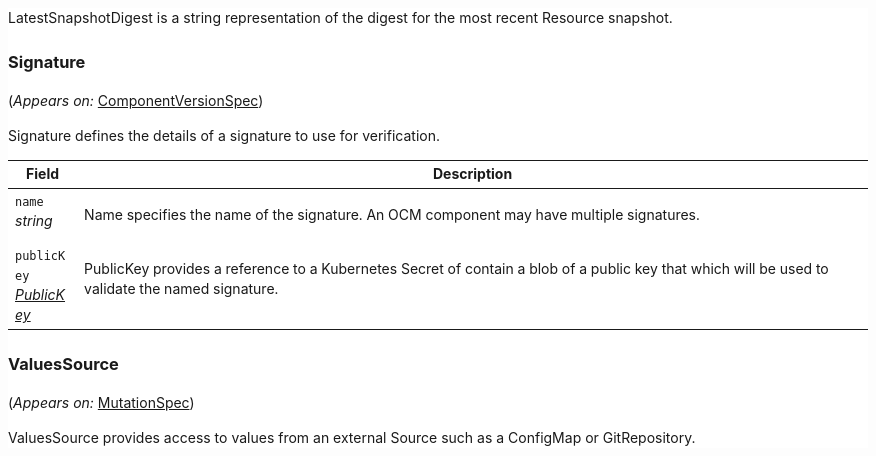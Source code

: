 <p>LatestSnapshotDigest is a string representation of the digest for the most recent Resource snapshot.</p>
</td>
</tr>
</tbody>
</table>
</div>
</div>
<h3 id="delivery.ocm.software/v1alpha1.Signature">Signature
</h3>
<p>
(<em>Appears on:</em>
<a href="#delivery.ocm.software/v1alpha1.ComponentVersionSpec">ComponentVersionSpec</a>)
</p>
<p>Signature defines the details of a signature to use for verification.</p>
<div class="md-typeset__scrollwrap">
<div class="md-typeset__table">
<table>
<thead>
<tr>
<th>Field</th>
<th>Description</th>
</tr>
</thead>
<tbody>
<tr>
<td>
<code>name</code><br>
<em>
string
</em>
</td>
<td>
<p>Name specifies the name of the signature. An OCM component may have multiple
signatures.</p>
</td>
</tr>
<tr>
<td>
<code>publicKey</code><br>
<em>
<a href="#delivery.ocm.software/v1alpha1.PublicKey">
PublicKey
</a>
</em>
</td>
<td>
<p>PublicKey provides a reference to a Kubernetes Secret of contain a blob of a public key that
which will be used to validate the named signature.</p>
</td>
</tr>
</tbody>
</table>
</div>
</div>
<h3 id="delivery.ocm.software/v1alpha1.ValuesSource">ValuesSource
</h3>
<p>
(<em>Appears on:</em>
<a href="#delivery.ocm.software/v1alpha1.MutationSpec">MutationSpec</a>)
</p>
<p>ValuesSource provides access to values from an external Source such as a ConfigMap or GitRepository.